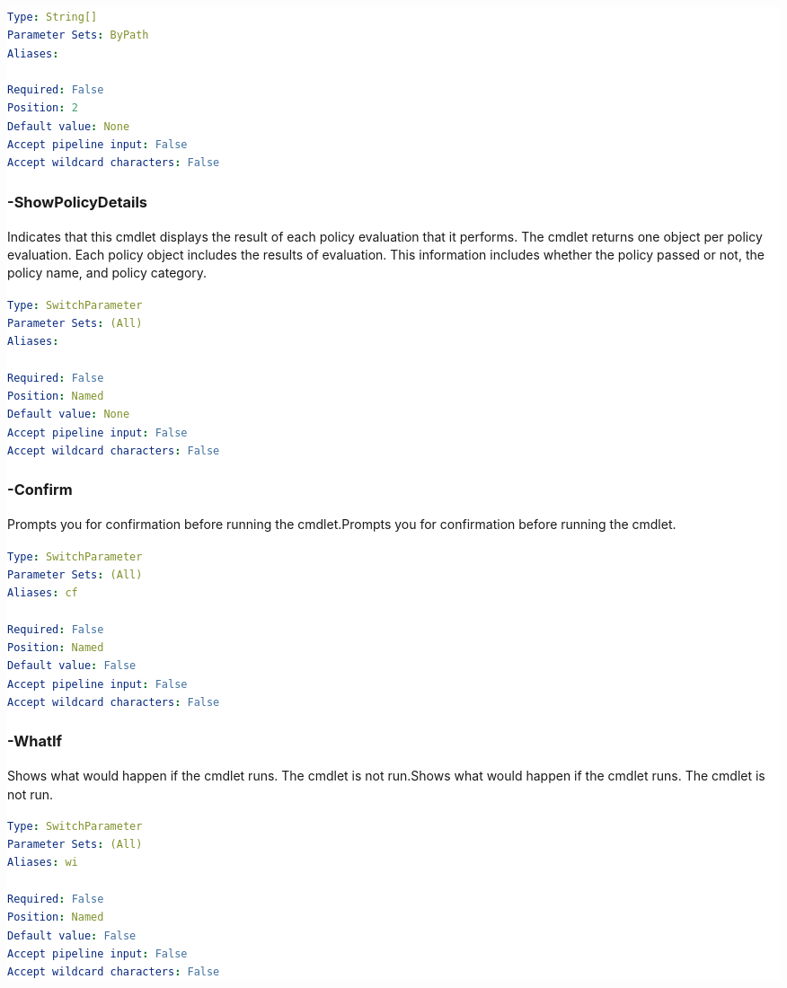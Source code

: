 ```yaml
Type: String[]
Parameter Sets: ByPath
Aliases: 

Required: False
Position: 2
Default value: None
Accept pipeline input: False
Accept wildcard characters: False
```

### -ShowPolicyDetails
Indicates that this cmdlet displays the result of each policy evaluation that it performs.
The cmdlet returns one object per policy evaluation.
Each policy object includes the results of evaluation.
This information includes whether the policy passed or not, the policy name, and policy category.

```yaml
Type: SwitchParameter
Parameter Sets: (All)
Aliases: 

Required: False
Position: Named
Default value: None
Accept pipeline input: False
Accept wildcard characters: False
```

### -Confirm
Prompts you for confirmation before running the cmdlet.Prompts you for confirmation before running the cmdlet.

```yaml
Type: SwitchParameter
Parameter Sets: (All)
Aliases: cf

Required: False
Position: Named
Default value: False
Accept pipeline input: False
Accept wildcard characters: False
```

### -WhatIf
Shows what would happen if the cmdlet runs.
The cmdlet is not run.Shows what would happen if the cmdlet runs.
The cmdlet is not run.

```yaml
Type: SwitchParameter
Parameter Sets: (All)
Aliases: wi

Required: False
Position: Named
Default value: False
Accept pipeline input: False
Accept wildcard characters: False
```

